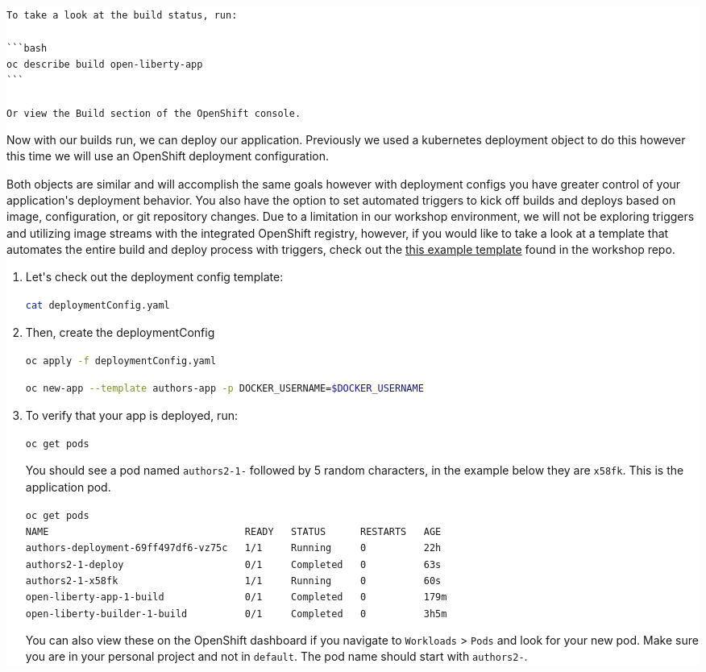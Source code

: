     To take a look at the build status, run:

    ```bash
    oc describe build open-liberty-app
    ```

    Or view the Build section of the OpenShift console.

Now with our builds run, we can deploy our application. Previously we used a kubernetes deployment object to do this however this time we will use an OpenShift deployment configuration. 

Both objects are similar and will accomplish the same goals however with deployment configs you have greater control of your application's deployment behavior. You also have the option to set automated triggers to kick off builds and deploys based on image, configuration, or git repository changes. Due to a limitation in our workshop environment, we will not be exploring triggers and utilizing image streams with the integrated OpenShift registry, however, if you would like to take a look at a template that automates the entire build and deploy process with triggers, check out the [this example template](./exampleTemplate.yaml) found in the workshop repo.

1. Let's check out the deployment config template:

    ```bash
    cat deploymentConfig.yaml
    ```

1. Then, create the deploymentConfig

    ```bash
    oc apply -f deploymentConfig.yaml
    ```

    ```bash
    oc new-app --template authors-app -p DOCKER_USERNAME=$DOCKER_USERNAME
    ```

1. To verify that your app is deployed, run:

    ```bash
    oc get pods
    ```

    You should see a pod named `authors2-1-` followed by 5 random characters, in the example below they are `x58fk`. This is the application pod.

    ```bash
    oc get pods
    NAME                                  READY   STATUS      RESTARTS   AGE
    authors-deployment-69ff497df6-vz75c   1/1     Running     0          22h
    authors2-1-deploy                     0/1     Completed   0          63s
    authors2-1-x58fk                      1/1     Running     0          60s
    open-liberty-app-1-build              0/1     Completed   0          179m
    open-liberty-builder-1-build          0/1     Completed   0          3h5m
    ```

    You can also view these on the OpenShift dashboard if you navigate to `Workloads` > `Pods` and look for your new pod. Make sure you are in your personal project and not in `default`. The pod name should start with `authors2-`.
